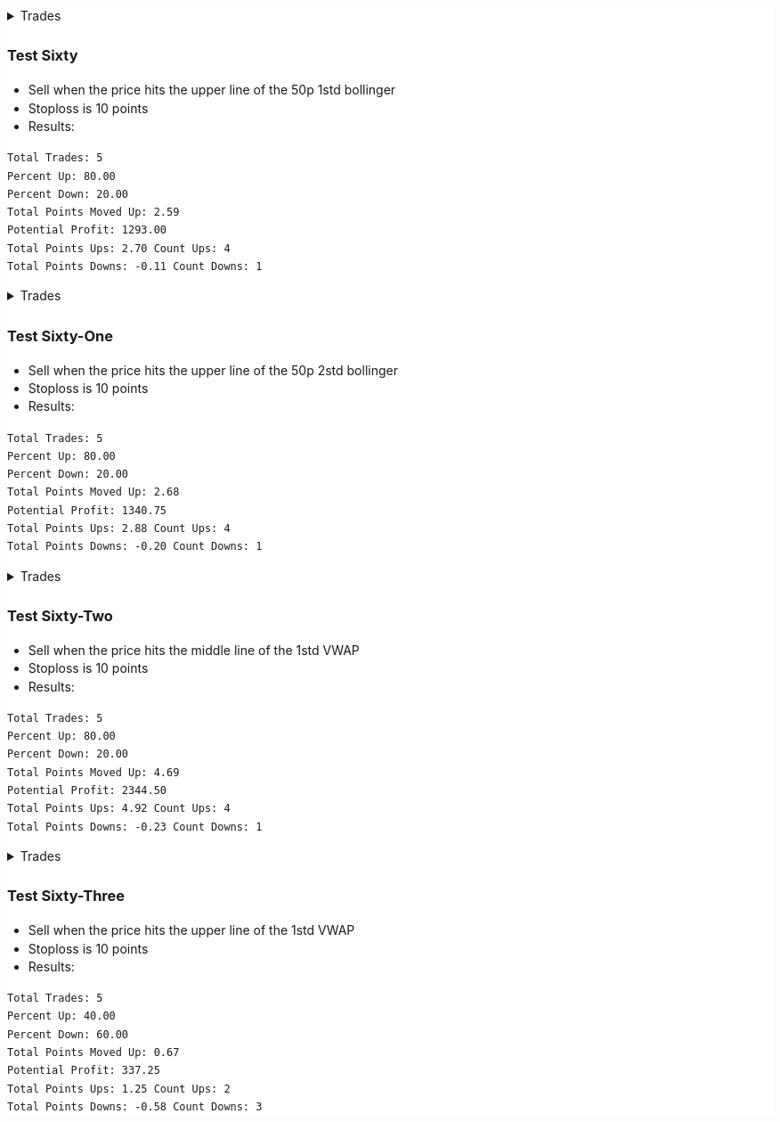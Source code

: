 
<details><summary>Trades</summary></details>

### Test Sixty
* Sell when the price hits the upper line of the 50p 1std bollinger
* Stoploss is 10 points
* Results:
```
Total Trades: 5
Percent Up: 80.00
Percent Down: 20.00
Total Points Moved Up: 2.59
Potential Profit: 1293.00
Total Points Ups: 2.70 Count Ups: 4
Total Points Downs: -0.11 Count Downs: 1
```

<details><summary>Trades</summary></details>

### Test Sixty-One
* Sell when the price hits the upper line of the 50p 2std bollinger
* Stoploss is 10 points
* Results:
```
Total Trades: 5
Percent Up: 80.00
Percent Down: 20.00
Total Points Moved Up: 2.68
Potential Profit: 1340.75
Total Points Ups: 2.88 Count Ups: 4
Total Points Downs: -0.20 Count Downs: 1
```

<details><summary>Trades</summary></details>

### Test Sixty-Two
* Sell when the price hits the middle line of the 1std VWAP
* Stoploss is 10 points
* Results:
```
Total Trades: 5
Percent Up: 80.00
Percent Down: 20.00
Total Points Moved Up: 4.69
Potential Profit: 2344.50
Total Points Ups: 4.92 Count Ups: 4
Total Points Downs: -0.23 Count Downs: 1
```

<details><summary>Trades</summary></details>

### Test Sixty-Three
* Sell when the price hits the upper line of the 1std VWAP
* Stoploss is 10 points
* Results:
```
Total Trades: 5
Percent Up: 40.00
Percent Down: 60.00
Total Points Moved Up: 0.67
Potential Profit: 337.25
Total Points Ups: 1.25 Count Ups: 2
Total Points Downs: -0.58 Count Downs: 3
```
